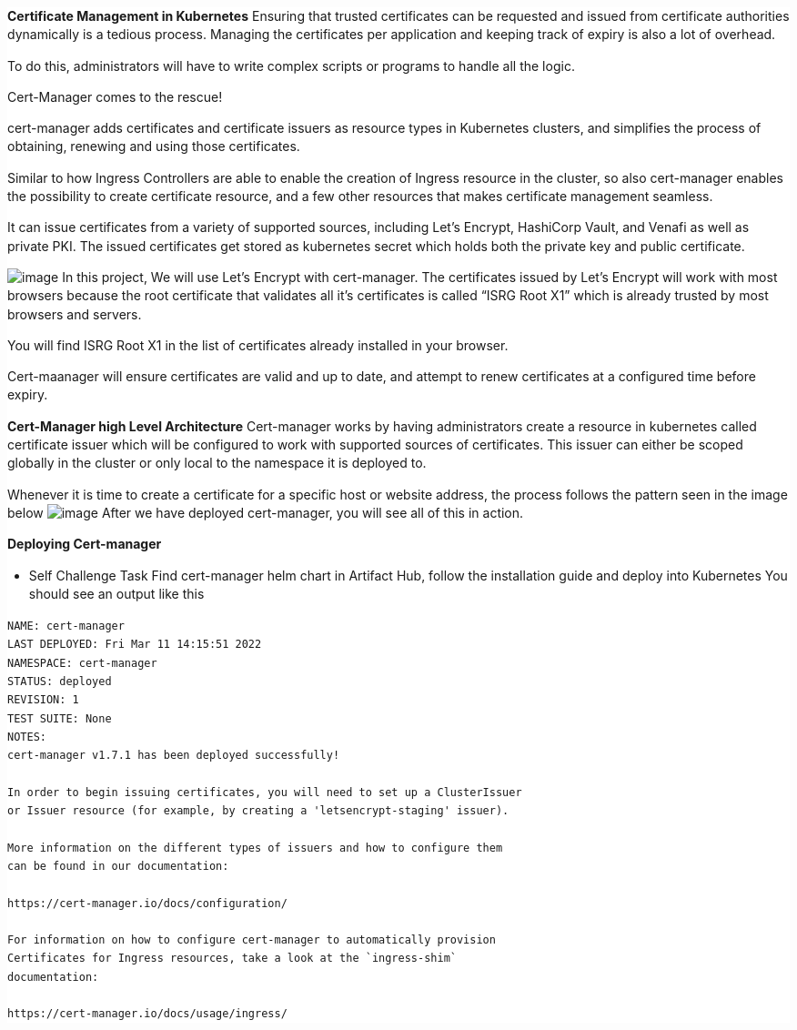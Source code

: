 **Certificate Management in Kubernetes**
Ensuring that trusted certificates can be requested and issued from certificate authorities dynamically is a tedious process. Managing the certificates per application and keeping track of expiry is also a lot of overhead.

To do this, administrators will have to write complex scripts or programs to handle all the logic.

Cert-Manager comes to the rescue!

cert-manager adds certificates and certificate issuers as resource types in Kubernetes clusters, and simplifies the process of obtaining, renewing and using those certificates.

Similar to how Ingress Controllers are able to enable the creation of Ingress resource in the cluster, so also cert-manager enables the possibility to create certificate resource, and a few other resources that makes certificate management seamless.

It can issue certificates from a variety of supported sources, including Let’s Encrypt, HashiCorp Vault, and Venafi as well as private PKI. The issued certificates get stored as kubernetes secret which holds both the private key and public certificate.

![image](https://github.com/Lukobet/Darey.io_pbl/assets/110517150/8188e634-5ef0-4ac3-abd4-08e8ea7262b0)
In this project, We will use Let’s Encrypt with cert-manager. The certificates issued by Let’s Encrypt will work with most browsers because the root certificate that validates all it’s certificates is called “ISRG Root X1” which is already trusted by most browsers and servers.

You will find ISRG Root X1 in the list of certificates already installed in your browser.

Cert-maanager will ensure certificates are valid and up to date, and attempt to renew certificates at a configured time before expiry.

**Cert-Manager high Level Architecture**
Cert-manager works by having administrators create a resource in kubernetes called certificate issuer which will be configured to work with supported sources of certificates. This issuer can either be scoped globally in the cluster or only local to the namespace it is deployed to.

Whenever it is time to create a certificate for a specific host or website address, the process follows the pattern seen in the image below
![image](https://github.com/Lukobet/Darey.io_pbl/assets/110517150/73fa87ba-f75c-44de-8010-14e1f962b261)
After we have deployed cert-manager, you will see all of this in action.

**Deploying Cert-manager**
* Self Challenge Task Find cert-manager helm chart in Artifact Hub, follow the installation guide and deploy into Kubernetes
You should see an output like this
```
NAME: cert-manager
LAST DEPLOYED: Fri Mar 11 14:15:51 2022
NAMESPACE: cert-manager
STATUS: deployed
REVISION: 1
TEST SUITE: None
NOTES:
cert-manager v1.7.1 has been deployed successfully!

In order to begin issuing certificates, you will need to set up a ClusterIssuer
or Issuer resource (for example, by creating a 'letsencrypt-staging' issuer).

More information on the different types of issuers and how to configure them
can be found in our documentation:

https://cert-manager.io/docs/configuration/

For information on how to configure cert-manager to automatically provision
Certificates for Ingress resources, take a look at the `ingress-shim`
documentation:

https://cert-manager.io/docs/usage/ingress/
```